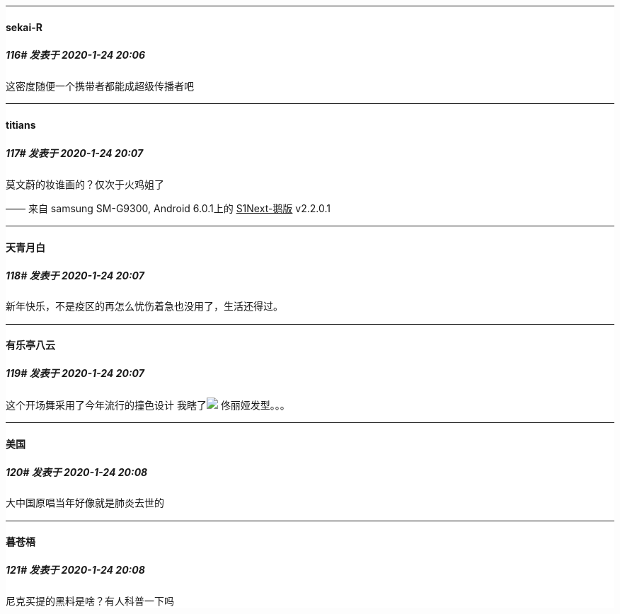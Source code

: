 
-----

####  sekai-R  
##### 116#       发表于 2020-1-24 20:06


这密度随便一个携带者都能成超级传播者吧


-----

####  titians  
##### 117#       发表于 2020-1-24 20:07


莫文蔚的妆谁画的？仅次于火鸡姐了

—— 来自 samsung SM-G9300, Android 6.0.1上的 [S1Next-鹅版](https://github.com/ykrank/S1-Next/releases) v2.2.0.1


-----

####  天青月白  
##### 118#       发表于 2020-1-24 20:07


新年快乐，不是疫区的再怎么忧伤着急也没用了，生活还得过。


-----

####  有乐亭八云  
##### 119#       发表于 2020-1-24 20:07


这个开场舞采用了今年流行的撞色设计
我瞎了<img src="https://static.saraba1st.com/image/smiley/face2017/154.png" referrerpolicy="no-referrer">
佟丽娅发型。。。


-----

####  美国  
##### 120#       发表于 2020-1-24 20:08


大中国原唱当年好像就是肺炎去世的


-----

####  暮苍梧  
##### 121#       发表于 2020-1-24 20:08


尼克买提的黑料是啥？有人科普一下吗
